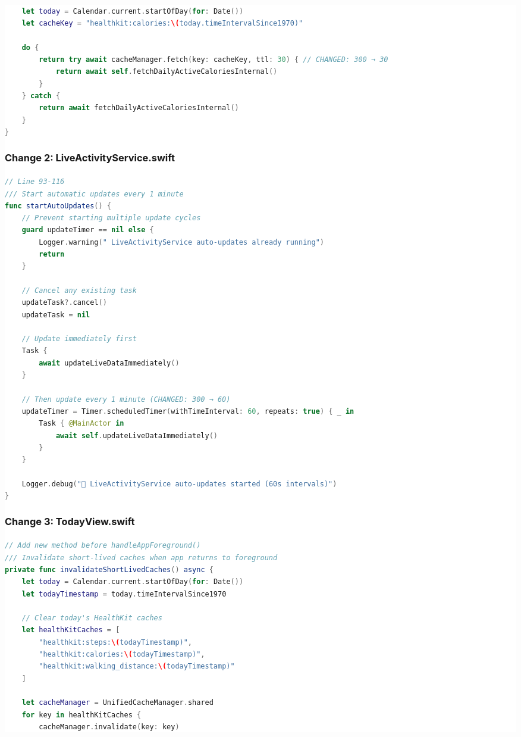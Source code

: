 ```swift
    let today = Calendar.current.startOfDay(for: Date())
    let cacheKey = "healthkit:calories:\(today.timeIntervalSince1970)"
    
    do {
        return try await cacheManager.fetch(key: cacheKey, ttl: 30) { // CHANGED: 300 → 30
            return await self.fetchDailyActiveCaloriesInternal()
        }
    } catch {
        return await fetchDailyActiveCaloriesInternal()
    }
}
```

### Change 2: LiveActivityService.swift

```swift
// Line 93-116
/// Start automatic updates every 1 minute
func startAutoUpdates() {
    // Prevent starting multiple update cycles
    guard updateTimer == nil else {
        Logger.warning("️ LiveActivityService auto-updates already running")
        return
    }
    
    // Cancel any existing task
    updateTask?.cancel()
    updateTask = nil
    
    // Update immediately first
    Task {
        await updateLiveDataImmediately()
    }
    
    // Then update every 1 minute (CHANGED: 300 → 60)
    updateTimer = Timer.scheduledTimer(withTimeInterval: 60, repeats: true) { _ in
        Task { @MainActor in
            await self.updateLiveDataImmediately()
        }
    }
    
    Logger.debug("🔄 LiveActivityService auto-updates started (60s intervals)")
}
```

### Change 3: TodayView.swift

```swift
// Add new method before handleAppForeground()
/// Invalidate short-lived caches when app returns to foreground
private func invalidateShortLivedCaches() async {
    let today = Calendar.current.startOfDay(for: Date())
    let todayTimestamp = today.timeIntervalSince1970
    
    // Clear today's HealthKit caches
    let healthKitCaches = [
        "healthkit:steps:\(todayTimestamp)",
        "healthkit:calories:\(todayTimestamp)",
        "healthkit:walking_distance:\(todayTimestamp)"
    ]
    
    let cacheManager = UnifiedCacheManager.shared
    for key in healthKitCaches {
        cacheManager.invalidate(key: key)
```